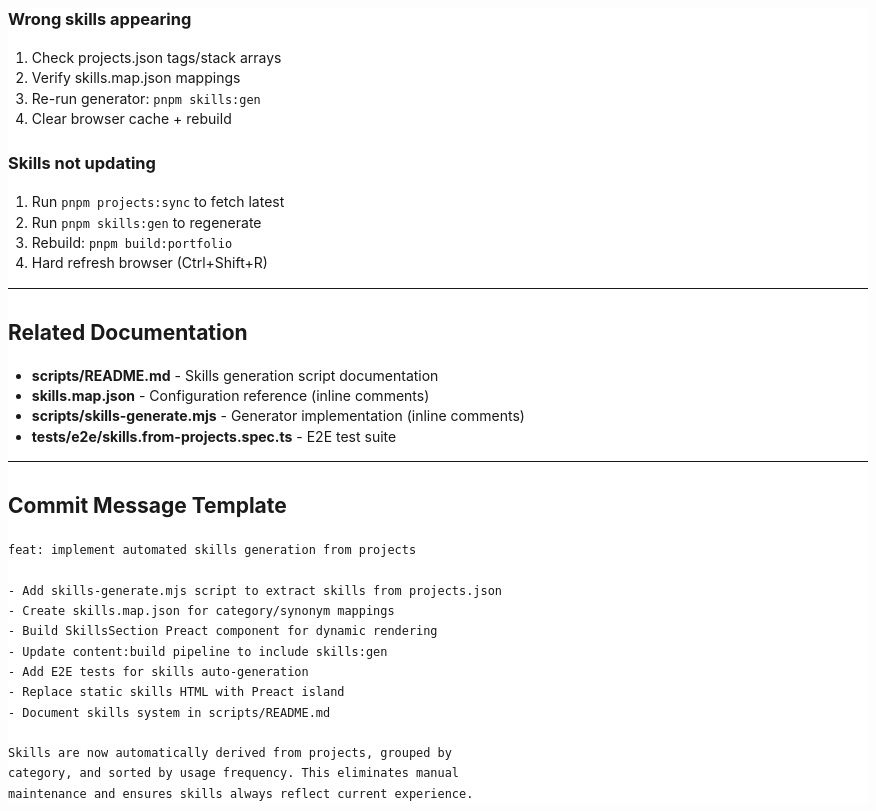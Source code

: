 ### Wrong skills appearing
1. Check projects.json tags/stack arrays
2. Verify skills.map.json mappings
3. Re-run generator: `pnpm skills:gen`
4. Clear browser cache + rebuild

### Skills not updating
1. Run `pnpm projects:sync` to fetch latest
2. Run `pnpm skills:gen` to regenerate
3. Rebuild: `pnpm build:portfolio`
4. Hard refresh browser (Ctrl+Shift+R)

---

## Related Documentation

- **scripts/README.md** - Skills generation script documentation
- **skills.map.json** - Configuration reference (inline comments)
- **scripts/skills-generate.mjs** - Generator implementation (inline comments)
- **tests/e2e/skills.from-projects.spec.ts** - E2E test suite

---

## Commit Message Template

```
feat: implement automated skills generation from projects

- Add skills-generate.mjs script to extract skills from projects.json
- Create skills.map.json for category/synonym mappings
- Build SkillsSection Preact component for dynamic rendering
- Update content:build pipeline to include skills:gen
- Add E2E tests for skills auto-generation
- Replace static skills HTML with Preact island
- Document skills system in scripts/README.md

Skills are now automatically derived from projects, grouped by
category, and sorted by usage frequency. This eliminates manual
maintenance and ensures skills always reflect current experience.
```
